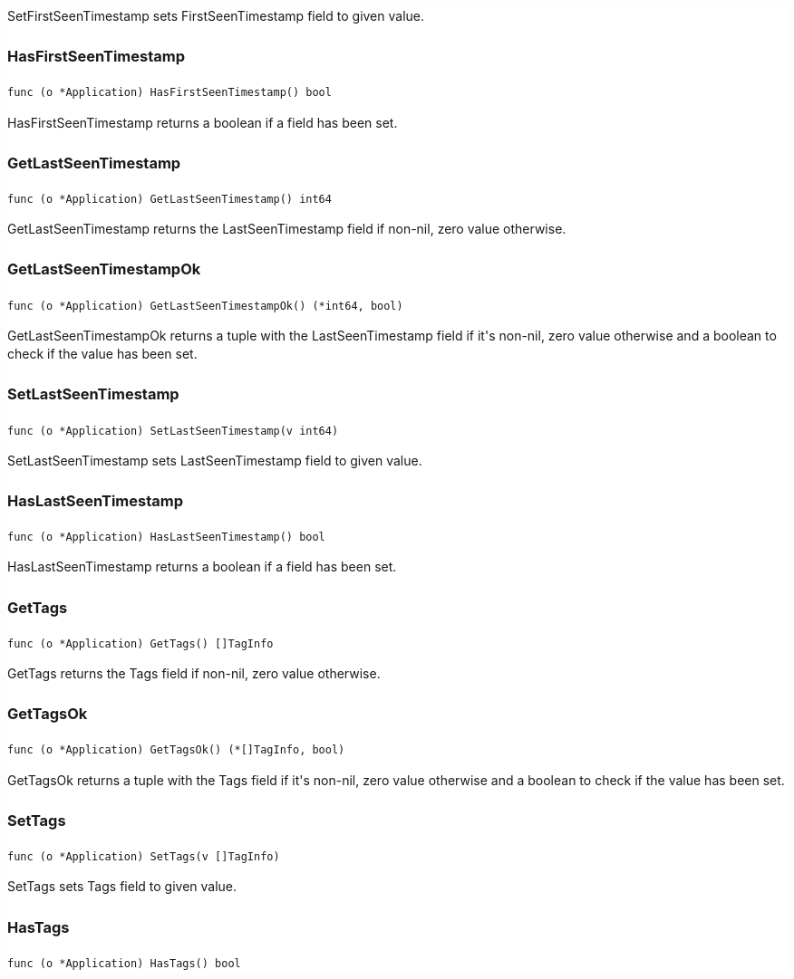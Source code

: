 SetFirstSeenTimestamp sets FirstSeenTimestamp field to given value.

### HasFirstSeenTimestamp

`func (o *Application) HasFirstSeenTimestamp() bool`

HasFirstSeenTimestamp returns a boolean if a field has been set.

### GetLastSeenTimestamp

`func (o *Application) GetLastSeenTimestamp() int64`

GetLastSeenTimestamp returns the LastSeenTimestamp field if non-nil, zero value otherwise.

### GetLastSeenTimestampOk

`func (o *Application) GetLastSeenTimestampOk() (*int64, bool)`

GetLastSeenTimestampOk returns a tuple with the LastSeenTimestamp field if it's non-nil, zero value otherwise
and a boolean to check if the value has been set.

### SetLastSeenTimestamp

`func (o *Application) SetLastSeenTimestamp(v int64)`

SetLastSeenTimestamp sets LastSeenTimestamp field to given value.

### HasLastSeenTimestamp

`func (o *Application) HasLastSeenTimestamp() bool`

HasLastSeenTimestamp returns a boolean if a field has been set.

### GetTags

`func (o *Application) GetTags() []TagInfo`

GetTags returns the Tags field if non-nil, zero value otherwise.

### GetTagsOk

`func (o *Application) GetTagsOk() (*[]TagInfo, bool)`

GetTagsOk returns a tuple with the Tags field if it's non-nil, zero value otherwise
and a boolean to check if the value has been set.

### SetTags

`func (o *Application) SetTags(v []TagInfo)`

SetTags sets Tags field to given value.

### HasTags

`func (o *Application) HasTags() bool`
